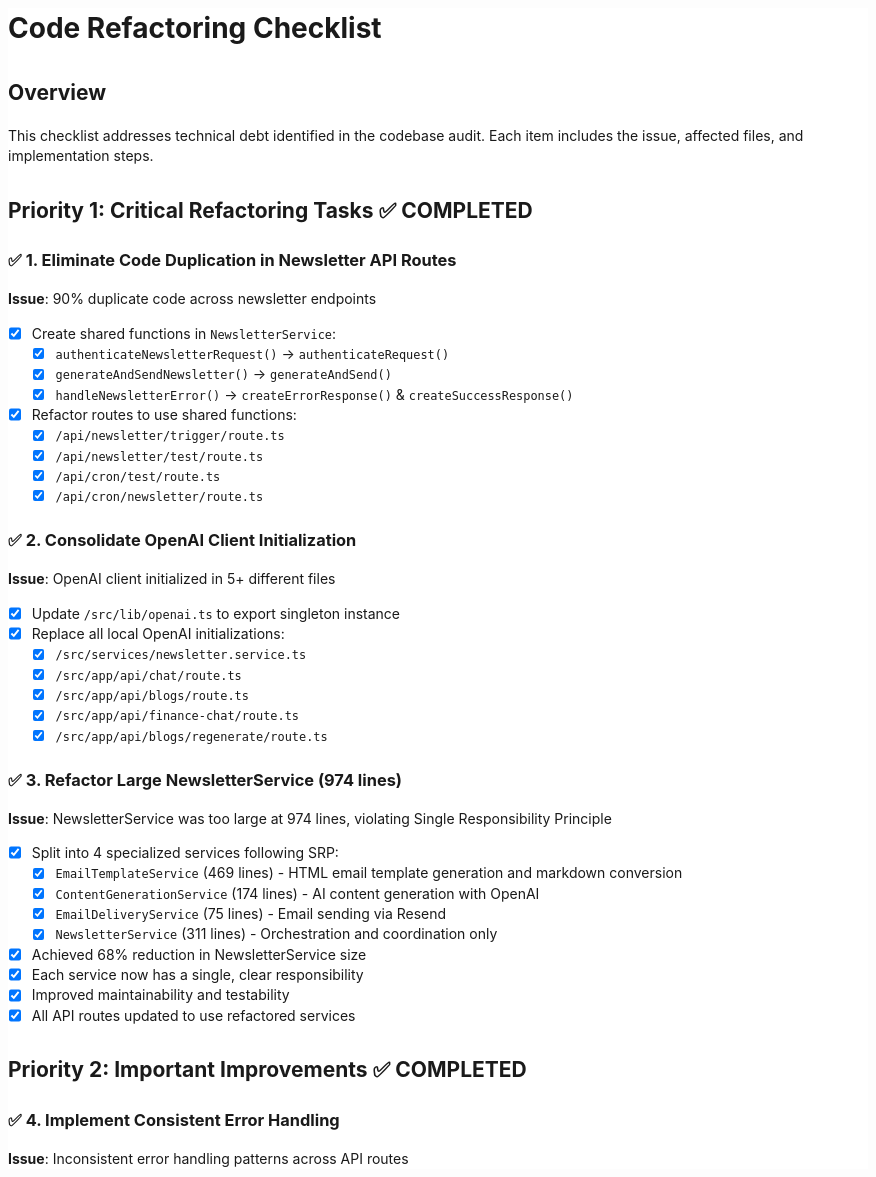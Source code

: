 # Code Refactoring Checklist

## Overview
This checklist addresses technical debt identified in the codebase audit. Each item includes the issue, affected files, and implementation steps.

## Priority 1: Critical Refactoring Tasks ✅ COMPLETED

### ✅ 1. Eliminate Code Duplication in Newsletter API Routes
**Issue**: 90% duplicate code across newsletter endpoints

- [x] Create shared functions in `NewsletterService`:
  - [x] `authenticateNewsletterRequest()` → `authenticateRequest()`
  - [x] `generateAndSendNewsletter()` → `generateAndSend()`
  - [x] `handleNewsletterError()` → `createErrorResponse()` & `createSuccessResponse()`
- [x] Refactor routes to use shared functions:
  - [x] `/api/newsletter/trigger/route.ts`
  - [x] `/api/newsletter/test/route.ts`
  - [x] `/api/cron/test/route.ts`
  - [x] `/api/cron/newsletter/route.ts`

### ✅ 2. Consolidate OpenAI Client Initialization
**Issue**: OpenAI client initialized in 5+ different files

- [x] Update `/src/lib/openai.ts` to export singleton instance
- [x] Replace all local OpenAI initializations:
  - [x] `/src/services/newsletter.service.ts`
  - [x] `/src/app/api/chat/route.ts`
  - [x] `/src/app/api/blogs/route.ts`
  - [x] `/src/app/api/finance-chat/route.ts`
  - [x] `/src/app/api/blogs/regenerate/route.ts`

### ✅ 3. Refactor Large NewsletterService (974 lines)
**Issue**: NewsletterService was too large at 974 lines, violating Single Responsibility Principle

- [x] Split into 4 specialized services following SRP:
  - [x] `EmailTemplateService` (469 lines) - HTML email template generation and markdown conversion
  - [x] `ContentGenerationService` (174 lines) - AI content generation with OpenAI
  - [x] `EmailDeliveryService` (75 lines) - Email sending via Resend
  - [x] `NewsletterService` (311 lines) - Orchestration and coordination only
- [x] Achieved 68% reduction in NewsletterService size
- [x] Each service now has a single, clear responsibility
- [x] Improved maintainability and testability
- [x] All API routes updated to use refactored services

## Priority 2: Important Improvements ✅ COMPLETED

### ✅ 4. Implement Consistent Error Handling
**Issue**: Inconsistent error handling patterns across API routes

